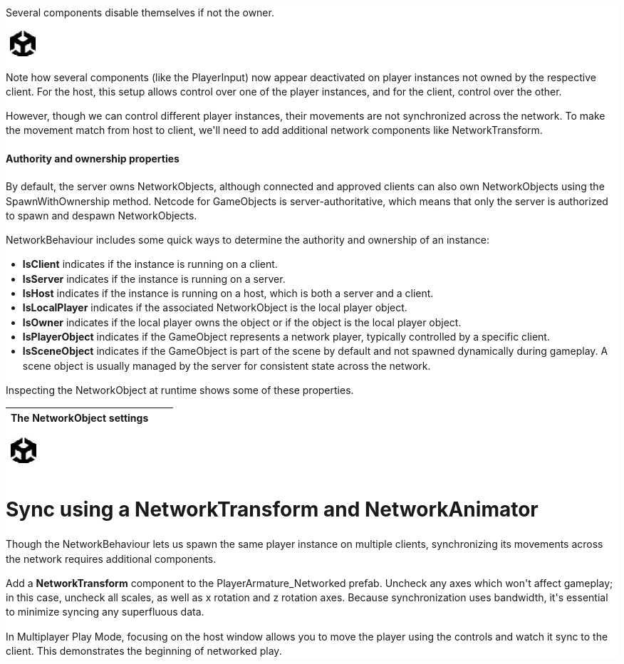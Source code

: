 
Several components disable themselves if not the owner.

<span id="page-42-0"></span>![](_page_42_Picture_0.jpeg)

Note how several components (like the PlayerInput) now appear deactivated on player instances not owned by the respective client. For the host, this setup allows control over one of the player instances, and for the client, control over the other.

However, though we can control different player instances, their movements are not synchronized across the network. To make the movement match from host to client, we'll need to add additional network components like NetworkTransform.

#### **Authority and ownership properties**

By default, the server owns NetworkObjects, although connected and approved clients can also own NetworkObjects using the SpawnWithOwnership method. Netcode for GameObjects is server-authoritative, which means that only the server is authorized to spawn and despawn NetworkObjects.

NetworkBehaviour includes some quick ways to determine the authority and ownership of an instance:

- **IsClient** indicates if the instance is running on a client.
- **IsServer** indicates if the instance is running on a server.
- **IsHost** indicates if the instance is running on a host, which is both a server and a client.
- **IsLocalPlayer** indicates if the associated NetworkObject is the local player object.
- **IsOwner** indicates if the local player owns the object or if the object is the local player object.
- **IsPlayerObject** indicates if the GameObject represents a network player, typically controlled by a specific client.
- **IsSceneObject** indicates if the GameObject is part of the scene by default and not spawned dynamically during gameplay. A scene object is usually managed by the server for consistent state across the network.

Inspecting the NetworkObject at runtime shows some of these properties.

| The NetworkObject settings |  |  |
|----------------------------|--|--|

<span id="page-43-0"></span>![](_page_43_Picture_0.jpeg)

# Sync using a NetworkTransform and NetworkAnimator

Though the NetworkBehaviour lets us spawn the same player instance on multiple clients, synchronizing its movements across the network requires additional components.

Add a **NetworkTransform** component to the PlayerArmature\_Networked prefab. Uncheck any axes which won't affect gameplay; in this case, uncheck all scales, as well as x rotation and z rotation axes. Because synchronization uses bandwidth, it's essential to minimize syncing any superfluous data.

In Multiplayer Play Mode, focusing on the host window allows you to move the player using the controls and watch it sync to the client. This demonstrates the beginning of networked play.
